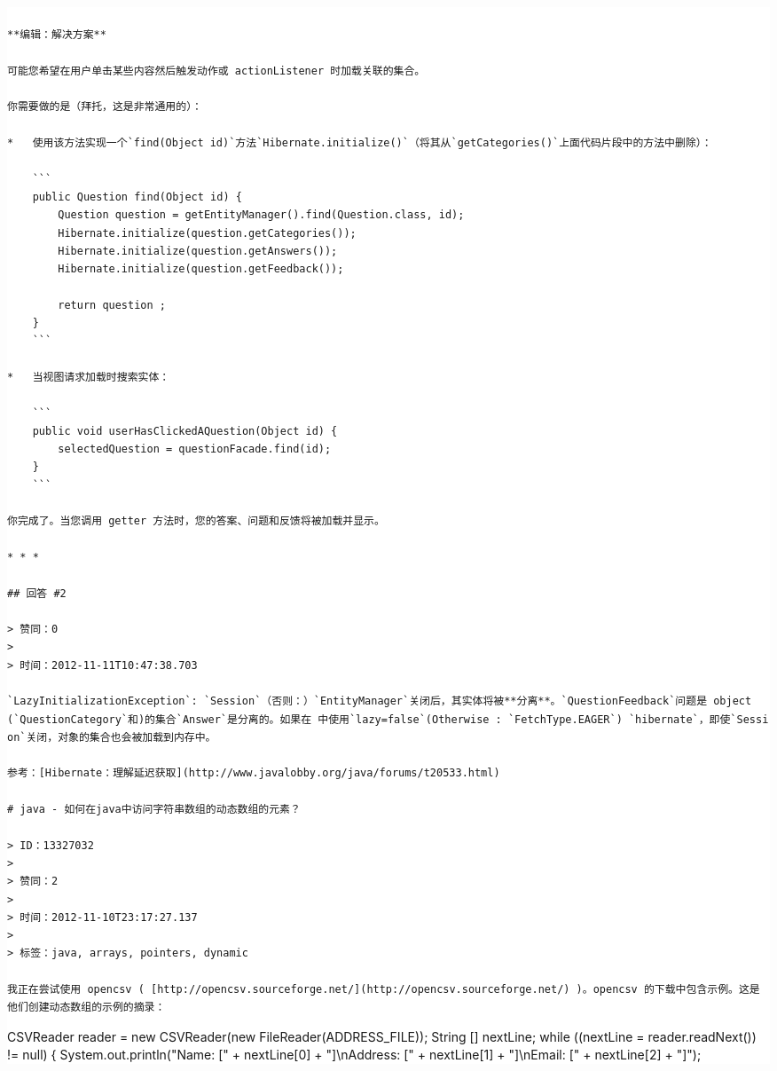 ```

**编辑：解决方案**

可能您希望在用户单击某些内容然后触发动作或 actionListener 时加载关联的集合。

你需要做的是（拜托，这是非常通用的）：

*   使用该方法实现一个`find(Object id)`方法`Hibernate.initialize()`（将其从`getCategories()`上面代码片段中的方法中删除）：

    ```
    public Question find(Object id) {
        Question question = getEntityManager().find(Question.class, id);
        Hibernate.initialize(question.getCategories());
        Hibernate.initialize(question.getAnswers());
        Hibernate.initialize(question.getFeedback());

        return question ;
    } 
    ```

*   当视图请求加载时搜索实体：

    ```
    public void userHasClickedAQuestion(Object id) {
        selectedQuestion = questionFacade.find(id);
    } 
    ```

你完成了。当您调用 getter 方法时，您的答案、问题和反馈将被加载并显示。

* * *

## 回答 #2

> 赞同：0
> 
> 时间：2012-11-11T10:47:38.703

`LazyInitializationException`: `Session`（否则：）`EntityManager`关闭后，其实体将被**分离**。`QuestionFeedback`问题是 object (`QuestionCategory`和)的集合`Answer`是分离的。如果在 中使用`lazy=false`(Otherwise : `FetchType.EAGER`) `hibernate`，即使`Session`关闭，对象的集合也会被加载到内存中。

参考：[Hibernate：理解延迟获取](http://www.javalobby.org/java/forums/t20533.html)

# java - 如何在java中访问字符串数组的动态数组的元素？

> ID：13327032
> 
> 赞同：2
> 
> 时间：2012-11-10T23:17:27.137
> 
> 标签：java, arrays, pointers, dynamic

我正在尝试使用 opencsv ( [http://opencsv.sourceforge.net/](http://opencsv.sourceforge.net/) )。opencsv 的下载中包含示例。这是他们创建动态数组的示例的摘录：

```
CSVReader reader = new CSVReader(new FileReader(ADDRESS_FILE));
String [] nextLine;
while ((nextLine = reader.readNext()) != null) {
    System.out.println("Name: [" + nextLine[0] + "]\nAddress: [" + nextLine[1] + "]\nEmail: [" + nextLine[2] + "]");